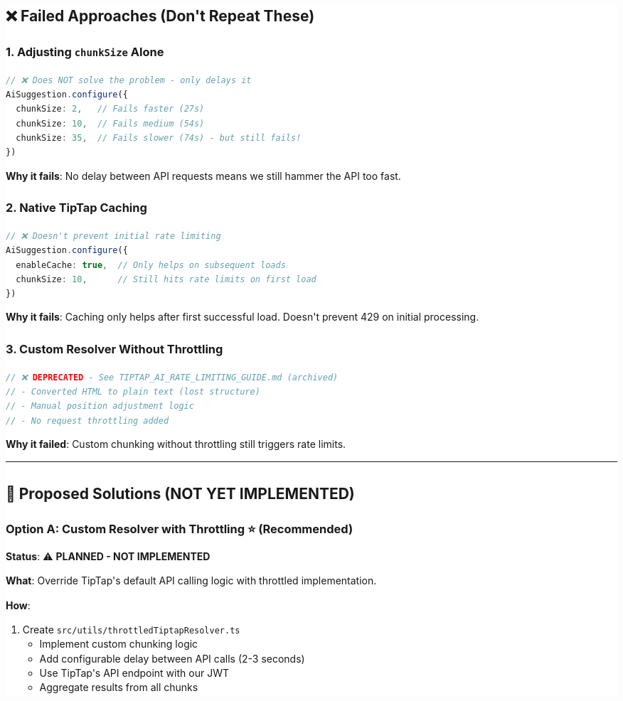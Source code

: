 
## ❌ Failed Approaches (Don't Repeat These)

### 1. Adjusting `chunkSize` Alone
```typescript
// ❌ Does NOT solve the problem - only delays it
AiSuggestion.configure({
  chunkSize: 2,   // Fails faster (27s)
  chunkSize: 10,  // Fails medium (54s)
  chunkSize: 35,  // Fails slower (74s) - but still fails!
})
```
**Why it fails**: No delay between API requests means we still hammer the API too fast.

### 2. Native TipTap Caching
```typescript
// ❌ Doesn't prevent initial rate limiting
AiSuggestion.configure({
  enableCache: true,  // Only helps on subsequent loads
  chunkSize: 10,      // Still hits rate limits on first load
})
```
**Why it fails**: Caching only helps after first successful load. Doesn't prevent 429 on initial processing.

### 3. Custom Resolver Without Throttling
```typescript
// ❌ DEPRECATED - See TIPTAP_AI_RATE_LIMITING_GUIDE.md (archived)
// - Converted HTML to plain text (lost structure)
// - Manual position adjustment logic
// - No request throttling added
```
**Why it failed**: Custom chunking without throttling still triggers rate limits.

---

## 🎯 Proposed Solutions (NOT YET IMPLEMENTED)

### Option A: Custom Resolver with Throttling ⭐ (Recommended)

**Status**: ⚠️ **PLANNED - NOT IMPLEMENTED**

**What**: Override TipTap's default API calling logic with throttled implementation.

**How**:
1. Create `src/utils/throttledTiptapResolver.ts`
   - Implement custom chunking logic
   - Add configurable delay between API calls (2-3 seconds)
   - Use TipTap's API endpoint with our JWT
   - Aggregate results from all chunks
